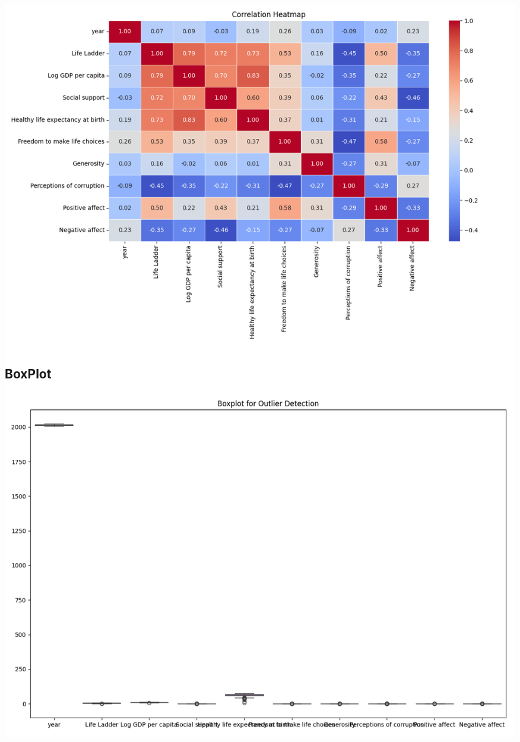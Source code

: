![Correlation Head Map](/happiness/corr_heat_map.png)

## BoxPlot 

![BoxPlot](/happiness/boxplot.png)
